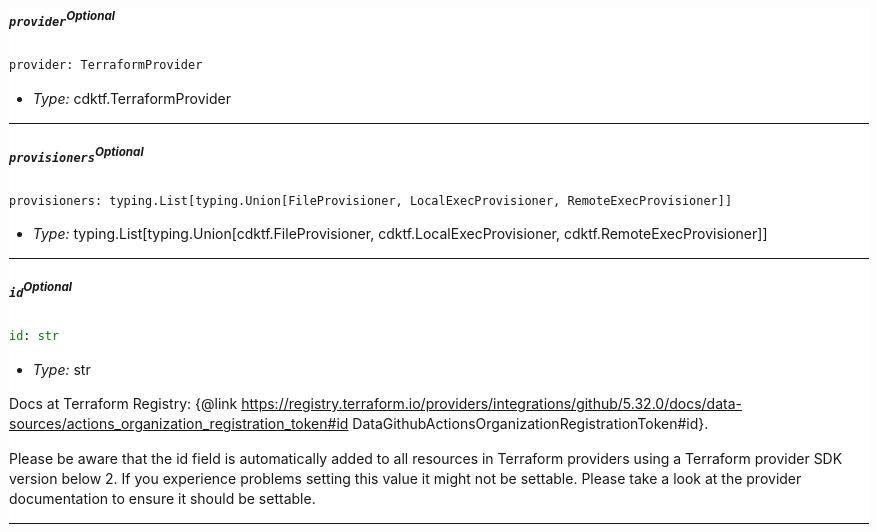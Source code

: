##### `provider`<sup>Optional</sup> <a name="provider" id="@cdktf/provider-github.dataGithubActionsOrganizationRegistrationToken.DataGithubActionsOrganizationRegistrationTokenConfig.property.provider"></a>

```python
provider: TerraformProvider
```

- *Type:* cdktf.TerraformProvider

---

##### `provisioners`<sup>Optional</sup> <a name="provisioners" id="@cdktf/provider-github.dataGithubActionsOrganizationRegistrationToken.DataGithubActionsOrganizationRegistrationTokenConfig.property.provisioners"></a>

```python
provisioners: typing.List[typing.Union[FileProvisioner, LocalExecProvisioner, RemoteExecProvisioner]]
```

- *Type:* typing.List[typing.Union[cdktf.FileProvisioner, cdktf.LocalExecProvisioner, cdktf.RemoteExecProvisioner]]

---

##### `id`<sup>Optional</sup> <a name="id" id="@cdktf/provider-github.dataGithubActionsOrganizationRegistrationToken.DataGithubActionsOrganizationRegistrationTokenConfig.property.id"></a>

```python
id: str
```

- *Type:* str

Docs at Terraform Registry: {@link https://registry.terraform.io/providers/integrations/github/5.32.0/docs/data-sources/actions_organization_registration_token#id DataGithubActionsOrganizationRegistrationToken#id}.

Please be aware that the id field is automatically added to all resources in Terraform providers using a Terraform provider SDK version below 2.
If you experience problems setting this value it might not be settable. Please take a look at the provider documentation to ensure it should be settable.

---



